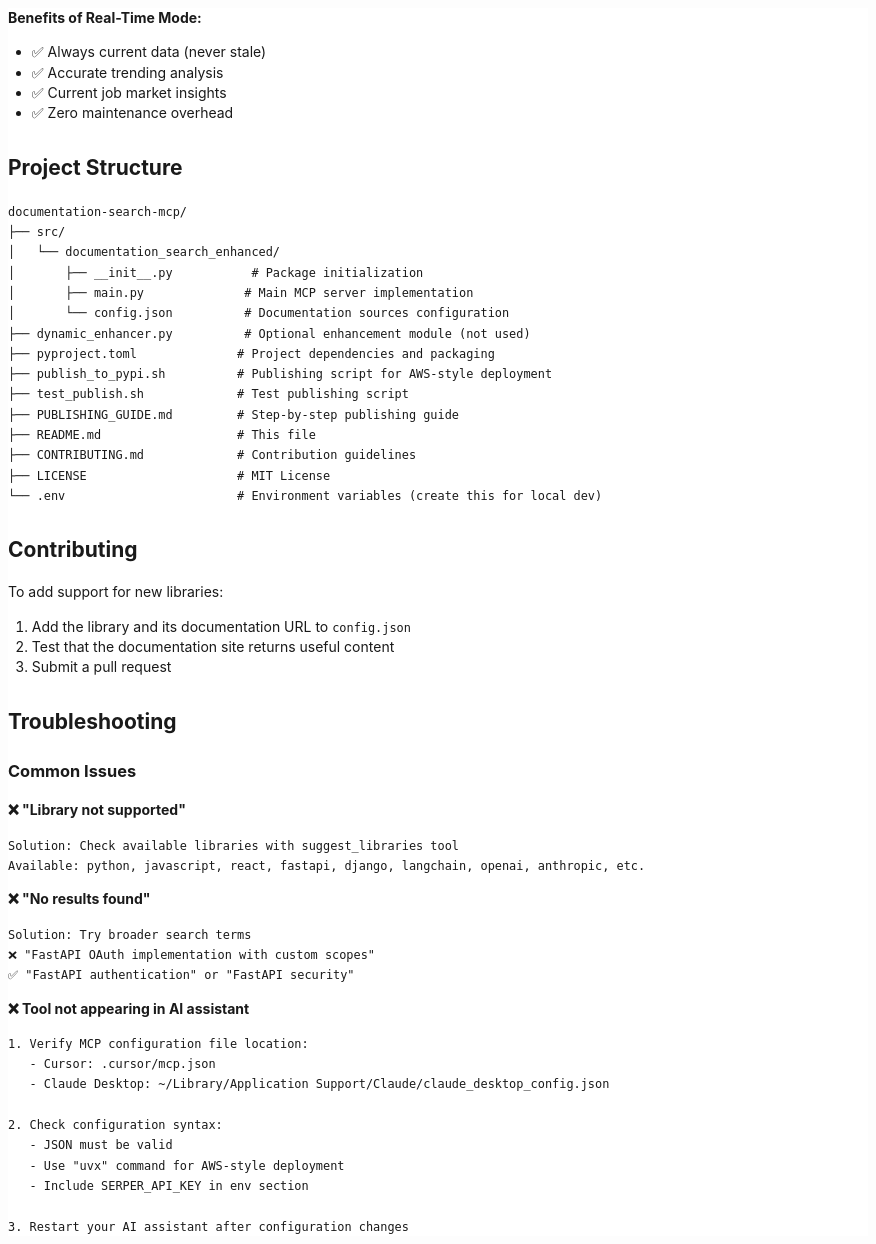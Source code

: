 **Benefits of Real-Time Mode:**
- ✅ Always current data (never stale)
- ✅ Accurate trending analysis  
- ✅ Current job market insights
- ✅ Zero maintenance overhead

## Project Structure

```
documentation-search-mcp/
├── src/
│   └── documentation_search_enhanced/
│       ├── __init__.py           # Package initialization
│       ├── main.py              # Main MCP server implementation
│       └── config.json          # Documentation sources configuration
├── dynamic_enhancer.py          # Optional enhancement module (not used)
├── pyproject.toml              # Project dependencies and packaging
├── publish_to_pypi.sh          # Publishing script for AWS-style deployment
├── test_publish.sh             # Test publishing script
├── PUBLISHING_GUIDE.md         # Step-by-step publishing guide
├── README.md                   # This file
├── CONTRIBUTING.md             # Contribution guidelines
├── LICENSE                     # MIT License
└── .env                        # Environment variables (create this for local dev)
```

## Contributing

To add support for new libraries:

1. Add the library and its documentation URL to `config.json`
2. Test that the documentation site returns useful content
3. Submit a pull request

## Troubleshooting

### Common Issues

**❌ "Library not supported"**
```
Solution: Check available libraries with suggest_libraries tool
Available: python, javascript, react, fastapi, django, langchain, openai, anthropic, etc.
```

**❌ "No results found"**
```
Solution: Try broader search terms
❌ "FastAPI OAuth implementation with custom scopes"
✅ "FastAPI authentication" or "FastAPI security"
```

**❌ Tool not appearing in AI assistant**
```
1. Verify MCP configuration file location:
   - Cursor: .cursor/mcp.json
   - Claude Desktop: ~/Library/Application Support/Claude/claude_desktop_config.json
   
2. Check configuration syntax:
   - JSON must be valid
   - Use "uvx" command for AWS-style deployment
   - Include SERPER_API_KEY in env section
   
3. Restart your AI assistant after configuration changes
```
